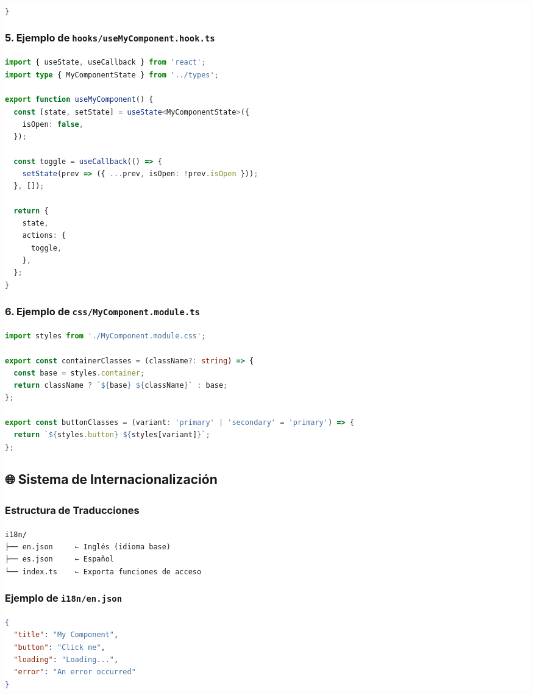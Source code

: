 ```typescript
}
```

### 5. Ejemplo de `hooks/useMyComponent.hook.ts`
```typescript
import { useState, useCallback } from 'react';
import type { MyComponentState } from '../types';

export function useMyComponent() {
  const [state, setState] = useState<MyComponentState>({
    isOpen: false,
  });

  const toggle = useCallback(() => {
    setState(prev => ({ ...prev, isOpen: !prev.isOpen }));
  }, []);

  return {
    state,
    actions: {
      toggle,
    },
  };
}
```

### 6. Ejemplo de `css/MyComponent.module.ts`
```typescript
import styles from './MyComponent.module.css';

export const containerClasses = (className?: string) => {
  const base = styles.container;
  return className ? `${base} ${className}` : base;
};

export const buttonClasses = (variant: 'primary' | 'secondary' = 'primary') => {
  return `${styles.button} ${styles[variant]}`;
};
```

## 🌐 Sistema de Internacionalización

### Estructura de Traducciones
```
i18n/
├── en.json     ← Inglés (idioma base)
├── es.json     ← Español
└── index.ts    ← Exporta funciones de acceso
```

### Ejemplo de `i18n/en.json`
```json
{
  "title": "My Component",
  "button": "Click me",
  "loading": "Loading...",
  "error": "An error occurred"
}
```

